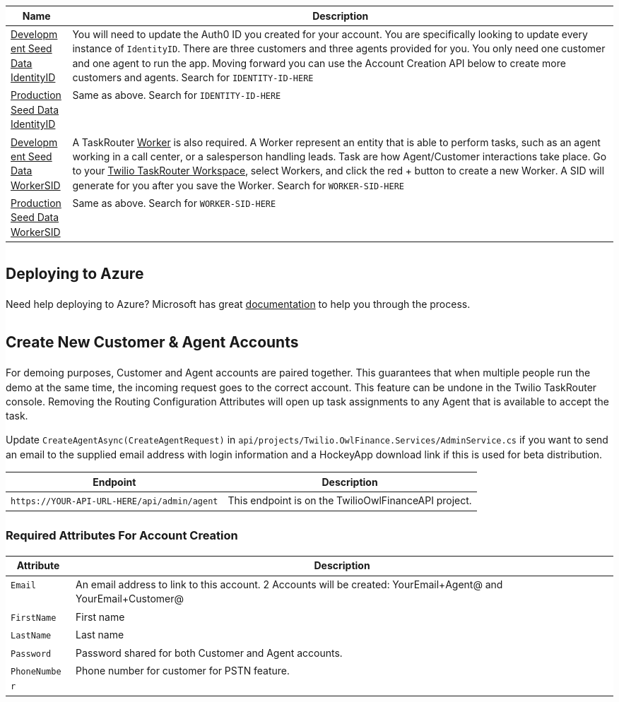 Name | Description
---------- | -----------
[Development Seed Data IdentityID](https://github.com/jonedavis/TwilioOwlFinance/blob/3f0b623c12eb1ff87dca110bf7f6edc0768a9c33/api/projects/Twilio.OwlFinance.Infrastructure.DataAccess/Configuration/Database/SeedData/DevelopmentData.cs#L77) | You will need to update the Auth0 ID you created for your account. You are specifically looking to update every instance of `IdentityID`. There are three customers and three agents provided for you. You only need one customer and one agent to run the app. Moving forward you can use the Account Creation API below to create more customers and agents. Search for `IDENTITY-ID-HERE`
[Production Seed Data IdentityID](https://github.com/jonedavis/TwilioOwlFinance/blob/3f0b623c12eb1ff87dca110bf7f6edc0768a9c33/api/projects/Twilio.OwlFinance.Infrastructure.DataAccess/Configuration/Database/SeedData/ProductionData.cs#L85) | Same as above. Search for `IDENTITY-ID-HERE`
[Development Seed Data WorkerSID](https://github.com/jonedavis/TwilioOwlFinance/blob/3f0b623c12eb1ff87dca110bf7f6edc0768a9c33/api/projects/Twilio.OwlFinance.Infrastructure.DataAccess/Configuration/Database/SeedData/DevelopmentData.cs#L88) | A TaskRouter [Worker](https://www.twilio.com/docs/api/taskrouter/workers) is also required. A Worker represent an entity that is able to perform tasks, such as an agent working in a call center, or a salesperson handling leads. Task are how Agent/Customer interactions take place. Go to your [Twilio TaskRouter Workspace](https://www.twilio.com/console/taskrouter/workspaces), select Workers, and click the red + button to create a new Worker. A SID will generate for you after you save the Worker. Search for `WORKER-SID-HERE`
[Production Seed Data WorkerSID](https://github.com/jonedavis/TwilioOwlFinance/blob/3f0b623c12eb1ff87dca110bf7f6edc0768a9c33/api/projects/Twilio.OwlFinance.Infrastructure.DataAccess/Configuration/Database/SeedData/ProductionData.cs#L88) | Same as above. Search for `WORKER-SID-HERE`

## Deploying to Azure
Need help deploying to Azure? Microsoft has great [documentation](https://docs.microsoft.com/en-us/azure/app-service-web/web-sites-dotnet-get-started#create-the-azure-resources) to help you through the process.

## Create New Customer & Agent Accounts
For demoing purposes, Customer and Agent accounts are paired together. This guarantees that when multiple people run the demo at the same time, the incoming request goes to the correct account. This feature can be undone in the Twilio TaskRouter console. Removing the Routing Configuration Attributes will open up task assignments to any Agent that is available to accept the task.

Update `CreateAgentAsync(CreateAgentRequest)` in `api/projects/Twilio.OwlFinance.Services/AdminService.cs` if you want to send an email to the supplied email address with login information and a HockeyApp download link if this is used for beta distribution.

 Endpoint | Description
---------- | -----------
`https://YOUR-API-URL-HERE/api/admin/agent` | This endpoint is on the TwilioOwlFinanceAPI project.

### Required Attributes For Account Creation

Attribute | Description
---------- | -----------
`Email` | An email address to link to this account. 2 Accounts will be created: YourEmail+Agent@ and YourEmail+Customer@
`FirstName` | First name
`LastName` | Last name
`Password` | Password shared for both Customer and Agent accounts.
`PhoneNumber` | Phone number for customer for PSTN feature.
